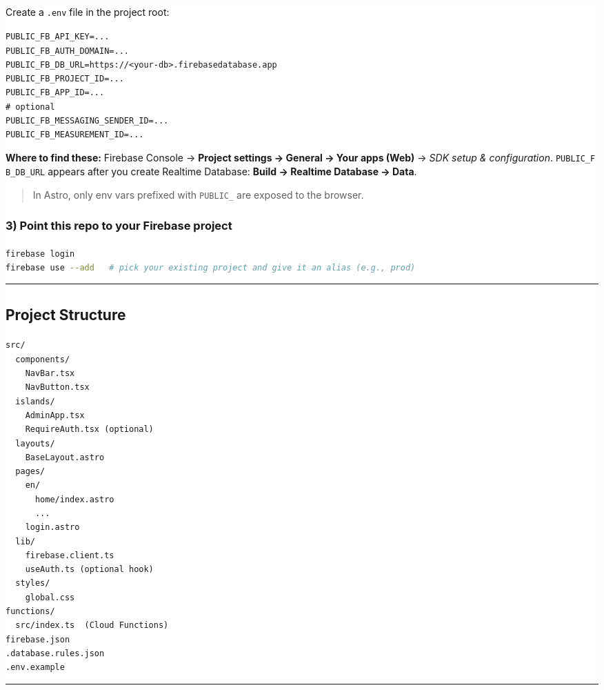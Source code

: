 Create a `.env` file in the project root:

```
PUBLIC_FB_API_KEY=...
PUBLIC_FB_AUTH_DOMAIN=...
PUBLIC_FB_DB_URL=https://<your-db>.firebasedatabase.app
PUBLIC_FB_PROJECT_ID=...
PUBLIC_FB_APP_ID=...
# optional
PUBLIC_FB_MESSAGING_SENDER_ID=...
PUBLIC_FB_MEASUREMENT_ID=...
```

**Where to find these:** Firebase Console → **Project settings → General → Your apps (Web)** → *SDK setup & configuration*.
`PUBLIC_FB_DB_URL` appears after you create Realtime Database: **Build → Realtime Database → Data**.

> In Astro, only env vars prefixed with `PUBLIC_` are exposed to the browser.

### 3) Point this repo to your Firebase project

```bash
firebase login
firebase use --add   # pick your existing project and give it an alias (e.g., prod)
```

---

## Project Structure

```
src/
  components/
    NavBar.tsx
    NavButton.tsx
  islands/
    AdminApp.tsx
    RequireAuth.tsx (optional)
  layouts/
    BaseLayout.astro
  pages/
    en/
      home/index.astro
      ...
    login.astro
  lib/
    firebase.client.ts
    useAuth.ts (optional hook)
  styles/
    global.css
functions/
  src/index.ts  (Cloud Functions)
firebase.json
.database.rules.json
.env.example
```

---